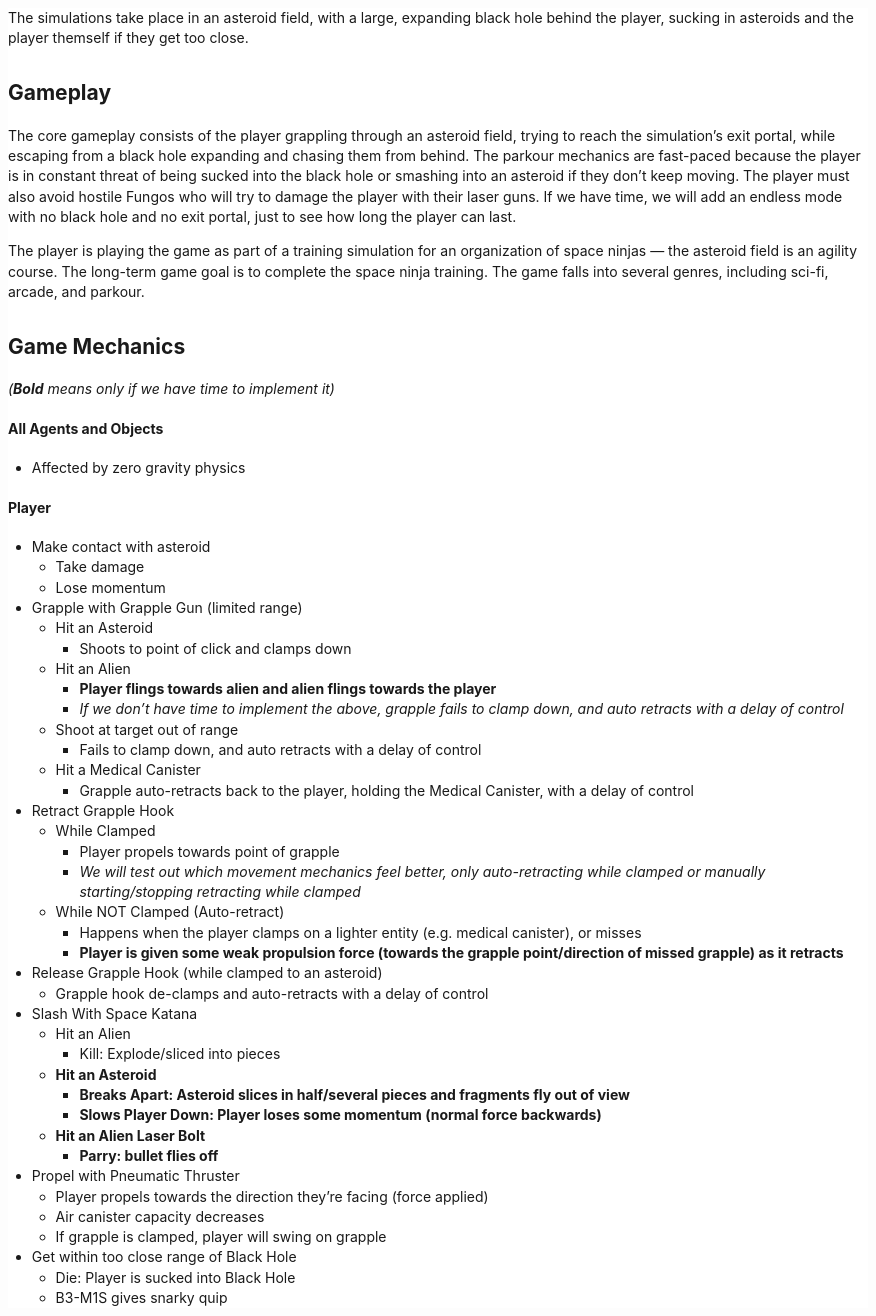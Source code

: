 The simulations take place in an asteroid field, with a large, expanding black hole behind the player, sucking in asteroids and the player themself if they get too close.

## Gameplay
The core gameplay consists of the player grappling through an asteroid field, trying to reach the simulation’s exit portal, while escaping from a black hole expanding and chasing them from behind. The parkour mechanics are fast-paced because the player is in constant threat of being sucked into the black hole or smashing into an asteroid if they don’t keep moving. The player must also avoid hostile Fungos who will try to damage the player with their laser guns. If we have time, we will add an endless mode with no black hole and no exit portal, just to see how long the player can last.

The player is playing the game as part of a training simulation for an organization of space ninjas — the asteroid field is an agility course. The long-term game goal is to complete the space ninja training. The game falls into several genres, including sci-fi, arcade, and parkour.

## Game Mechanics

*(**Bold** means only if we have time to implement it)*

#### All Agents and Objects
- Affected by zero gravity physics

#### Player
- Make contact with asteroid
  - Take damage
  - Lose momentum
- Grapple with Grapple Gun (limited range)
  - Hit an Asteroid
    - Shoots to point of click and clamps down
  - Hit an Alien
    - **Player flings towards alien and alien flings towards the player**
    - *If we don’t have time to implement the above, grapple fails to clamp down, and auto retracts with a delay of control*
  - Shoot at target out of range
    - Fails to clamp down, and auto retracts with a delay of control
  - Hit a Medical Canister
    - Grapple auto-retracts back to the player, holding the Medical Canister, with a delay of control
- Retract Grapple Hook
  - While Clamped
    - Player propels towards point of grapple
    - *We will test out which movement mechanics feel better, only auto-retracting while clamped or manually starting/stopping retracting while clamped*
  - While NOT Clamped (Auto-retract)
    - Happens when the player clamps on a lighter entity (e.g. medical canister), or misses
    - **Player is given some weak propulsion force (towards the grapple point/direction of missed grapple) as it retracts**
- Release Grapple Hook (while clamped to an asteroid)
  - Grapple hook de-clamps and auto-retracts with a delay of control
- Slash With Space Katana
  - Hit an Alien
    - Kill: Explode/sliced into pieces
  - **Hit an Asteroid**
    - **Breaks Apart: Asteroid slices in half/several pieces and fragments fly out of view**
    - **Slows Player Down: Player loses some momentum (normal force backwards)**
  - **Hit an Alien Laser Bolt**
    - **Parry: bullet flies off**
- Propel with Pneumatic Thruster
  - Player propels towards the direction they’re facing (force applied)
  - Air canister capacity decreases
  - If grapple is clamped, player will swing on grapple
- Get within too close range of Black Hole
  - Die: Player is sucked into Black Hole
  - B3-M1S gives snarky quip